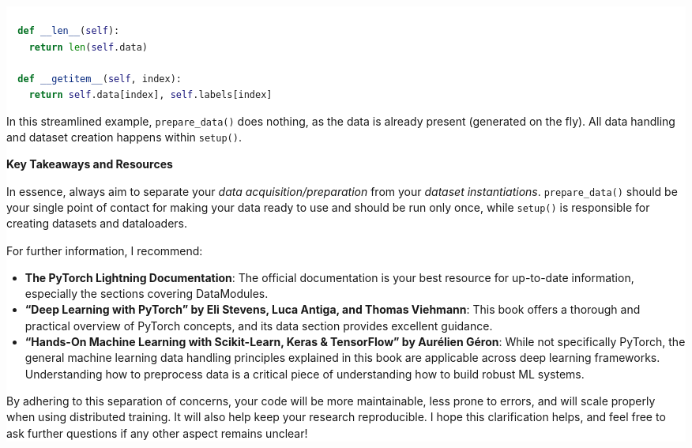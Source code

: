 ```python

  def __len__(self):
    return len(self.data)

  def __getitem__(self, index):
    return self.data[index], self.labels[index]
```

In this streamlined example, `prepare_data()` does nothing, as the data is already present (generated on the fly). All data handling and dataset creation happens within `setup()`.

**Key Takeaways and Resources**

In essence, always aim to separate your *data acquisition/preparation* from your *dataset instantiations*. `prepare_data()` should be your single point of contact for making your data ready to use and should be run only once, while `setup()` is responsible for creating datasets and dataloaders.

For further information, I recommend:

*   **The PyTorch Lightning Documentation**: The official documentation is your best resource for up-to-date information, especially the sections covering DataModules.
*   **“Deep Learning with PyTorch” by Eli Stevens, Luca Antiga, and Thomas Viehmann**: This book offers a thorough and practical overview of PyTorch concepts, and its data section provides excellent guidance.
*   **“Hands-On Machine Learning with Scikit-Learn, Keras & TensorFlow” by Aurélien Géron**: While not specifically PyTorch, the general machine learning data handling principles explained in this book are applicable across deep learning frameworks. Understanding how to preprocess data is a critical piece of understanding how to build robust ML systems.

By adhering to this separation of concerns, your code will be more maintainable, less prone to errors, and will scale properly when using distributed training. It will also help keep your research reproducible. I hope this clarification helps, and feel free to ask further questions if any other aspect remains unclear!
